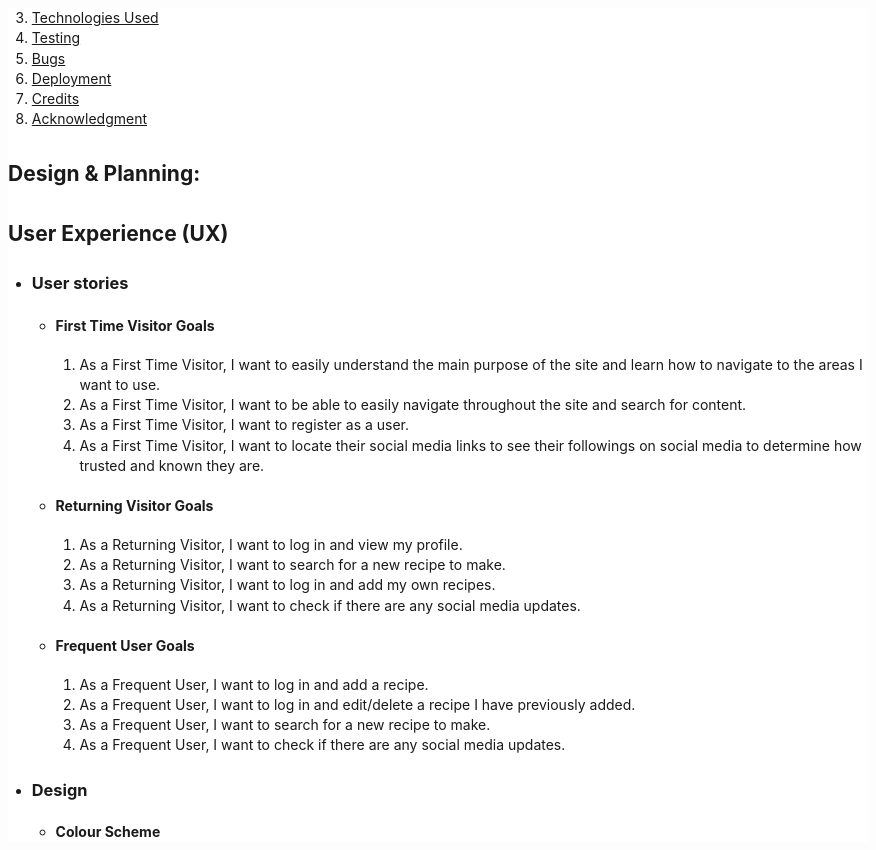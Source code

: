 
3. [Technologies Used](#technologies-used)
4. [Testing](#testing)
5. [Bugs](#bugs)
6. [Deployment](#deployment)
7. [Credits](#credits)
8. [Acknowledgment](#acknowledgment)

## Design & Planning:

## User Experience (UX)

- ### User stories

  - #### First Time Visitor Goals

    1. As a First Time Visitor, I want to easily understand the main purpose of the site and learn how to navigate to the areas I want to use.
    2. As a First Time Visitor, I want to be able to easily navigate throughout the site and search for content.
    3. As a First Time Visitor, I want to register as a user.
    4. As a First Time Visitor, I want to locate their social media links to see their followings on social media to determine how trusted and known they are.

  - #### Returning Visitor Goals

    1. As a Returning Visitor, I want to log in and view my profile.
    2. As a Returning Visitor, I want to search for a new recipe to make.
    3. As a Returning Visitor, I want to log in and add my own recipes.
    4. As a Returning Visitor, I want to check if there are any social media updates.

  - #### Frequent User Goals

    1. As a Frequent User, I want to log in and add a recipe.
    2. As a Frequent User, I want to log in and edit/delete a recipe I have previously added.
    3. As a Frequent User, I want to search for a new recipe to make.
    4. As a Frequent User, I want to check if there are any social media updates.

- ### Design

  - #### Colour Scheme